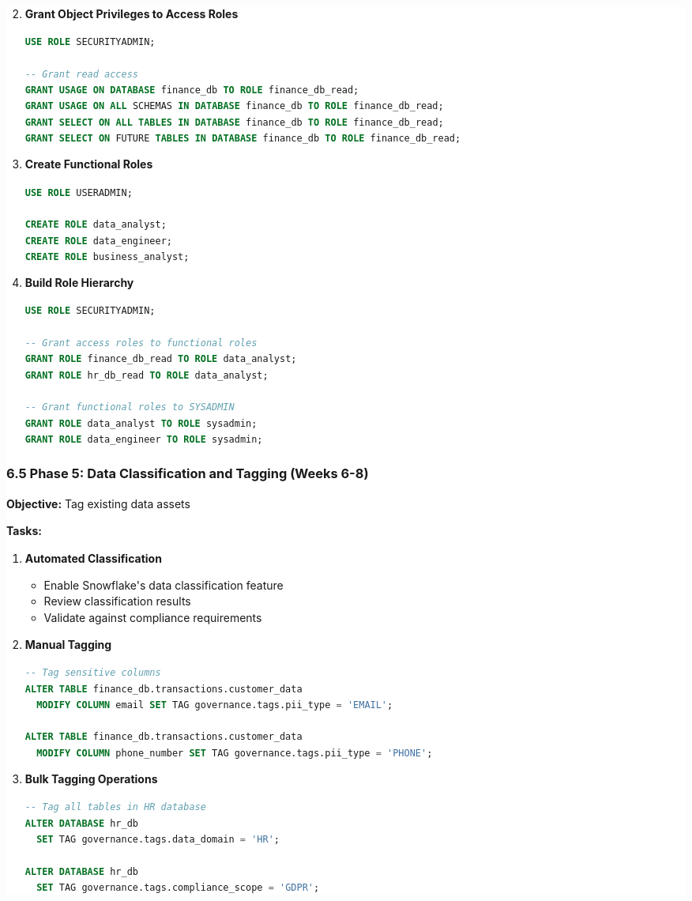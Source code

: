 2. **Grant Object Privileges to Access Roles**
   ```sql
   USE ROLE SECURITYADMIN;
   
   -- Grant read access
   GRANT USAGE ON DATABASE finance_db TO ROLE finance_db_read;
   GRANT USAGE ON ALL SCHEMAS IN DATABASE finance_db TO ROLE finance_db_read;
   GRANT SELECT ON ALL TABLES IN DATABASE finance_db TO ROLE finance_db_read;
   GRANT SELECT ON FUTURE TABLES IN DATABASE finance_db TO ROLE finance_db_read;
   ```

3. **Create Functional Roles**
   ```sql
   USE ROLE USERADMIN;
   
   CREATE ROLE data_analyst;
   CREATE ROLE data_engineer;
   CREATE ROLE business_analyst;
   ```

4. **Build Role Hierarchy**
   ```sql
   USE ROLE SECURITYADMIN;
   
   -- Grant access roles to functional roles
   GRANT ROLE finance_db_read TO ROLE data_analyst;
   GRANT ROLE hr_db_read TO ROLE data_analyst;
   
   -- Grant functional roles to SYSADMIN
   GRANT ROLE data_analyst TO ROLE sysadmin;
   GRANT ROLE data_engineer TO ROLE sysadmin;
   ```

### 6.5 Phase 5: Data Classification and Tagging (Weeks 6-8)

**Objective:** Tag existing data assets

**Tasks:**

1. **Automated Classification**
   - Enable Snowflake's data classification feature
   - Review classification results
   - Validate against compliance requirements

2. **Manual Tagging**
   ```sql
   -- Tag sensitive columns
   ALTER TABLE finance_db.transactions.customer_data 
     MODIFY COLUMN email SET TAG governance.tags.pii_type = 'EMAIL';
   
   ALTER TABLE finance_db.transactions.customer_data 
     MODIFY COLUMN phone_number SET TAG governance.tags.pii_type = 'PHONE';
   ```

3. **Bulk Tagging Operations**
   ```sql
   -- Tag all tables in HR database
   ALTER DATABASE hr_db 
     SET TAG governance.tags.data_domain = 'HR';
   
   ALTER DATABASE hr_db 
     SET TAG governance.tags.compliance_scope = 'GDPR';
   ```
